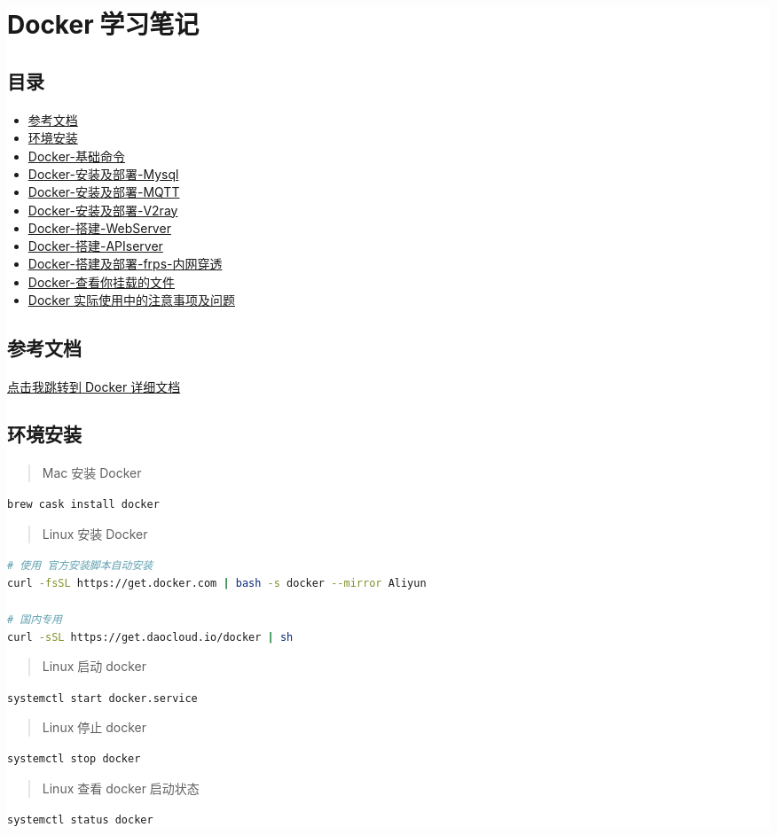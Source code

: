 # Docker 学习笔记

## 目录

- [参考文档](#参考文档)
- [环境安装](#环境安装)
- [Docker-基础命令](#Docker-基础命令)
- [Docker-安装及部署-Mysql](#Docker-安装及部署-Mysql)
- [Docker-安装及部署-MQTT](#Docker-安装及部署-MQTT)
- [Docker-安装及部署-V2ray](#Docker-安装及部署-V2ray)
- [Docker-搭建-WebServer](#Docker-搭建-WebServer)
- [Docker-搭建-APIserver](#Docker-搭建-APIserver)
- [Docker-搭建及部署-frps-内网穿透](#Docker-搭建及部署-frps-内网穿透)
- [Docker-查看你挂载的文件](#Docker-查看你挂载的文件)
- [Docker 实际使用中的注意事项及问题](#Docker实际使用中的注意事项及问题)

## 参考文档

[点击我跳转到 Docker 详细文档](https://www.runoob.com/docker/docker-tutorial.html)

## 环境安装

> Mac 安装 Docker

```bash
brew cask install docker
```

> Linux 安装 Docker

```bash
# 使用 官方安装脚本自动安装
curl -fsSL https://get.docker.com | bash -s docker --mirror Aliyun

# 国内专用
curl -sSL https://get.daocloud.io/docker | sh
```

> Linux 启动 docker

```bash
systemctl start docker.service
```

> Linux 停止 docker

```bahs
systemctl stop docker
```

> Linux 查看 docker 启动状态

```bash
systemctl status docker
```
